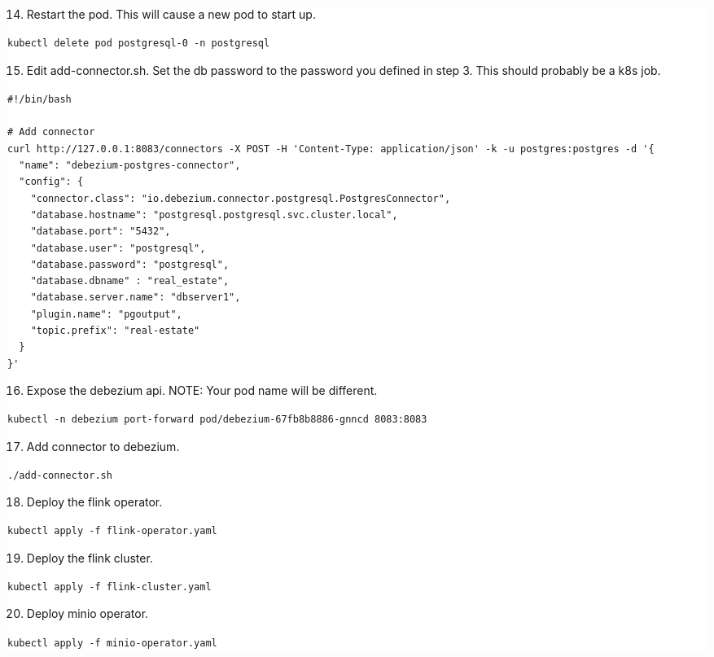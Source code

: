 14. Restart the pod. This will cause a new pod to start up.

```shell
kubectl delete pod postgresql-0 -n postgresql
```

15. Edit add-connector.sh. Set the db password to the password you defined in step 3. This should probably be a k8s job.

```shell
#!/bin/bash

# Add connector
curl http://127.0.0.1:8083/connectors -X POST -H 'Content-Type: application/json' -k -u postgres:postgres -d '{
  "name": "debezium-postgres-connector",
  "config": {
    "connector.class": "io.debezium.connector.postgresql.PostgresConnector",
    "database.hostname": "postgresql.postgresql.svc.cluster.local",
    "database.port": "5432",
    "database.user": "postgresql",
    "database.password": "postgresql",
    "database.dbname" : "real_estate",
    "database.server.name": "dbserver1",
    "plugin.name": "pgoutput",
    "topic.prefix": "real-estate"
  }
}'
```

16. Expose the debezium api. NOTE: Your pod name will be different.

```shell
kubectl -n debezium port-forward pod/debezium-67fb8b8886-gnncd 8083:8083
```

17. Add connector to debezium.

```shell
./add-connector.sh
```

18. Deploy the flink operator.

```shell
kubectl apply -f flink-operator.yaml
```

19. Deploy the flink cluster.

```shell
kubectl apply -f flink-cluster.yaml
```

20. Deploy minio operator.

```shell
kubectl apply -f minio-operator.yaml
```
